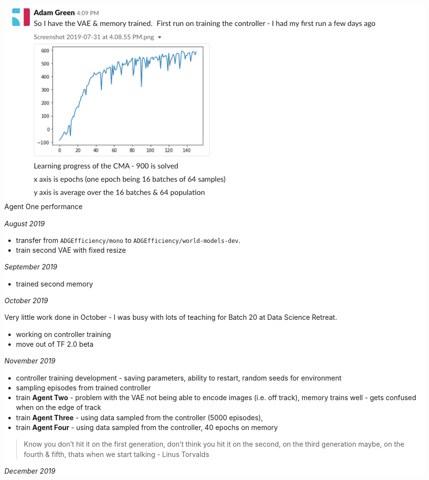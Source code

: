   <img src="/assets/world-models/first.png">
  <figcaption>Agent One performance</figcaption>
  <div></div>
</center>

*August 2019*

- transfer from `ADGEfficiency/mono` to `ADGEfficiency/world-models-dev`.
- train second VAE with fixed resize

*September 2019*

- trained second memory

*October 2019*

Very little work done in October - I was busy with lots of teaching for Batch 20 at Data Science Retreat.

- working on controller training
- move out of TF 2.0 beta

*November 2019*

- controller training development - saving parameters, ability to restart, random seeds for environment
- sampling episodes from trained controller
- train **Agent Two** - problem with the VAE not being able to encode images (i.e. off track), memory trains well - gets confused when on the edge of track
- train **Agent Three** - using data sampled from the controller (5000 episodes),
- train **Agent Four** - using data sampled from the controller, 40 epochs on memory

> Know you don’t hit it on the first generation, don’t think you hit it on the second, on the third generation maybe, on the fourth & fifth, thats when we start talking - Linus Torvalds

*December 2019*

